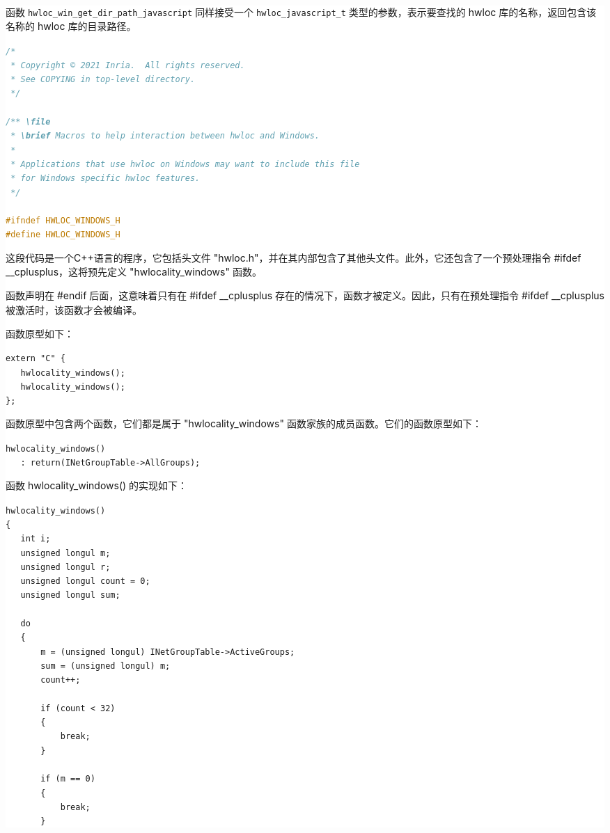 函数 `hwloc_win_get_dir_path_javascript` 同样接受一个 `hwloc_javascript_t` 类型的参数，表示要查找的 hwloc 库的名称，返回包含该名称的 hwloc 库的目录路径。


```cpp
/*
 * Copyright © 2021 Inria.  All rights reserved.
 * See COPYING in top-level directory.
 */

/** \file
 * \brief Macros to help interaction between hwloc and Windows.
 *
 * Applications that use hwloc on Windows may want to include this file
 * for Windows specific hwloc features.
 */

#ifndef HWLOC_WINDOWS_H
#define HWLOC_WINDOWS_H

```

这段代码是一个C++语言的程序，它包括头文件 "hwloc.h"，并在其内部包含了其他头文件。此外，它还包含了一个预处理指令 #ifdef __cplusplus，这将预先定义 "hwlocality_windows" 函数。

函数声明在 #endif 后面，这意味着只有在 #ifdef __cplusplus 存在的情况下，函数才被定义。因此，只有在预处理指令 #ifdef __cplusplus 被激活时，该函数才会被编译。

函数原型如下：
```cppc
extern "C" {
   hwlocality_windows();
   hwlocality_windows();
};
```

函数原型中包含两个函数，它们都是属于 "hwlocality_windows" 函数家族的成员函数。它们的函数原型如下：
```cppc
hwlocality_windows()
   : return(INetGroupTable->AllGroups);
```

函数 hwlocality_windows() 的实现如下：
```cppscss
hwlocality_windows()
{
   int i;
   unsigned longul m;
   unsigned longul r;
   unsigned longul count = 0;
   unsigned longul sum;

   do
   {
       m = (unsigned longul) INetGroupTable->ActiveGroups;
       sum = (unsigned longul) m;
       count++;

       if (count < 32)
       {
           break;
       }

       if (m == 0)
       {
           break;
       }

```